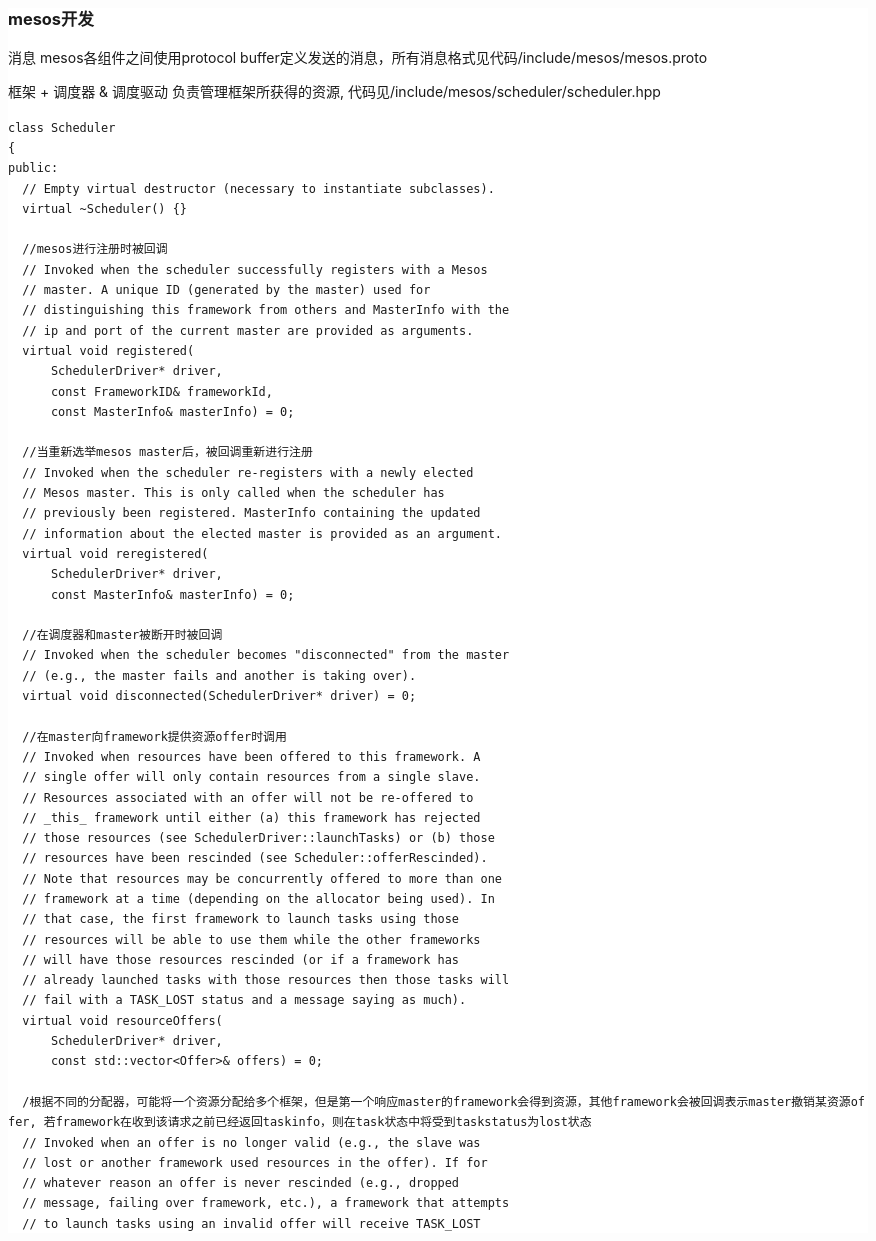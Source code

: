 ### mesos开发 ###
消息
    mesos各组件之间使用protocol buffer定义发送的消息，所有消息格式见代码/include/mesos/mesos.proto

框架
    + 调度器 & 调度驱动
        负责管理框架所获得的资源, 代码见/include/mesos/scheduler/scheduler.hpp

```
class Scheduler
{
public:
  // Empty virtual destructor (necessary to instantiate subclasses).
  virtual ~Scheduler() {}

  //mesos进行注册时被回调
  // Invoked when the scheduler successfully registers with a Mesos
  // master. A unique ID (generated by the master) used for
  // distinguishing this framework from others and MasterInfo with the
  // ip and port of the current master are provided as arguments.
  virtual void registered(
      SchedulerDriver* driver,
      const FrameworkID& frameworkId,
      const MasterInfo& masterInfo) = 0;

  //当重新选举mesos master后，被回调重新进行注册
  // Invoked when the scheduler re-registers with a newly elected
  // Mesos master. This is only called when the scheduler has
  // previously been registered. MasterInfo containing the updated
  // information about the elected master is provided as an argument.
  virtual void reregistered(
      SchedulerDriver* driver,
      const MasterInfo& masterInfo) = 0;

  //在调度器和master被断开时被回调
  // Invoked when the scheduler becomes "disconnected" from the master
  // (e.g., the master fails and another is taking over).
  virtual void disconnected(SchedulerDriver* driver) = 0;

  //在master向framework提供资源offer时调用
  // Invoked when resources have been offered to this framework. A
  // single offer will only contain resources from a single slave.
  // Resources associated with an offer will not be re-offered to
  // _this_ framework until either (a) this framework has rejected
  // those resources (see SchedulerDriver::launchTasks) or (b) those
  // resources have been rescinded (see Scheduler::offerRescinded).
  // Note that resources may be concurrently offered to more than one
  // framework at a time (depending on the allocator being used). In
  // that case, the first framework to launch tasks using those
  // resources will be able to use them while the other frameworks
  // will have those resources rescinded (or if a framework has
  // already launched tasks with those resources then those tasks will
  // fail with a TASK_LOST status and a message saying as much).
  virtual void resourceOffers(
      SchedulerDriver* driver,
      const std::vector<Offer>& offers) = 0;

  /根据不同的分配器，可能将一个资源分配给多个框架，但是第一个响应master的framework会得到资源，其他framework会被回调表示master撤销某资源offer, 若framework在收到该请求之前已经返回taskinfo，则在task状态中将受到taskstatus为lost状态
  // Invoked when an offer is no longer valid (e.g., the slave was
  // lost or another framework used resources in the offer). If for
  // whatever reason an offer is never rescinded (e.g., dropped
  // message, failing over framework, etc.), a framework that attempts
  // to launch tasks using an invalid offer will receive TASK_LOST
```